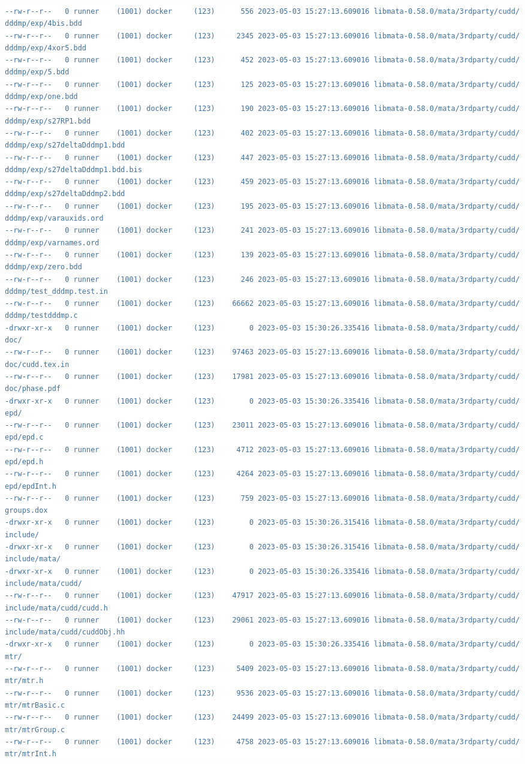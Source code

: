 ```diff
--rw-r--r--   0 runner    (1001) docker     (123)      556 2023-05-03 15:27:13.609016 libmata-0.58.0/mata/3rdparty/cudd/dddmp/exp/4bis.bdd
--rw-r--r--   0 runner    (1001) docker     (123)     2345 2023-05-03 15:27:13.609016 libmata-0.58.0/mata/3rdparty/cudd/dddmp/exp/4xor5.bdd
--rw-r--r--   0 runner    (1001) docker     (123)      452 2023-05-03 15:27:13.609016 libmata-0.58.0/mata/3rdparty/cudd/dddmp/exp/5.bdd
--rw-r--r--   0 runner    (1001) docker     (123)      125 2023-05-03 15:27:13.609016 libmata-0.58.0/mata/3rdparty/cudd/dddmp/exp/one.bdd
--rw-r--r--   0 runner    (1001) docker     (123)      190 2023-05-03 15:27:13.609016 libmata-0.58.0/mata/3rdparty/cudd/dddmp/exp/s27RP1.bdd
--rw-r--r--   0 runner    (1001) docker     (123)      402 2023-05-03 15:27:13.609016 libmata-0.58.0/mata/3rdparty/cudd/dddmp/exp/s27deltaDddmp1.bdd
--rw-r--r--   0 runner    (1001) docker     (123)      447 2023-05-03 15:27:13.609016 libmata-0.58.0/mata/3rdparty/cudd/dddmp/exp/s27deltaDddmp1.bdd.bis
--rw-r--r--   0 runner    (1001) docker     (123)      459 2023-05-03 15:27:13.609016 libmata-0.58.0/mata/3rdparty/cudd/dddmp/exp/s27deltaDddmp2.bdd
--rw-r--r--   0 runner    (1001) docker     (123)      195 2023-05-03 15:27:13.609016 libmata-0.58.0/mata/3rdparty/cudd/dddmp/exp/varauxids.ord
--rw-r--r--   0 runner    (1001) docker     (123)      241 2023-05-03 15:27:13.609016 libmata-0.58.0/mata/3rdparty/cudd/dddmp/exp/varnames.ord
--rw-r--r--   0 runner    (1001) docker     (123)      139 2023-05-03 15:27:13.609016 libmata-0.58.0/mata/3rdparty/cudd/dddmp/exp/zero.bdd
--rw-r--r--   0 runner    (1001) docker     (123)      246 2023-05-03 15:27:13.609016 libmata-0.58.0/mata/3rdparty/cudd/dddmp/test_dddmp.test.in
--rw-r--r--   0 runner    (1001) docker     (123)    66662 2023-05-03 15:27:13.609016 libmata-0.58.0/mata/3rdparty/cudd/dddmp/testdddmp.c
-drwxr-xr-x   0 runner    (1001) docker     (123)        0 2023-05-03 15:30:26.335416 libmata-0.58.0/mata/3rdparty/cudd/doc/
--rw-r--r--   0 runner    (1001) docker     (123)    97463 2023-05-03 15:27:13.609016 libmata-0.58.0/mata/3rdparty/cudd/doc/cudd.tex.in
--rw-r--r--   0 runner    (1001) docker     (123)    17981 2023-05-03 15:27:13.609016 libmata-0.58.0/mata/3rdparty/cudd/doc/phase.pdf
-drwxr-xr-x   0 runner    (1001) docker     (123)        0 2023-05-03 15:30:26.335416 libmata-0.58.0/mata/3rdparty/cudd/epd/
--rw-r--r--   0 runner    (1001) docker     (123)    23011 2023-05-03 15:27:13.609016 libmata-0.58.0/mata/3rdparty/cudd/epd/epd.c
--rw-r--r--   0 runner    (1001) docker     (123)     4712 2023-05-03 15:27:13.609016 libmata-0.58.0/mata/3rdparty/cudd/epd/epd.h
--rw-r--r--   0 runner    (1001) docker     (123)     4264 2023-05-03 15:27:13.609016 libmata-0.58.0/mata/3rdparty/cudd/epd/epdInt.h
--rw-r--r--   0 runner    (1001) docker     (123)      759 2023-05-03 15:27:13.609016 libmata-0.58.0/mata/3rdparty/cudd/groups.dox
-drwxr-xr-x   0 runner    (1001) docker     (123)        0 2023-05-03 15:30:26.315416 libmata-0.58.0/mata/3rdparty/cudd/include/
-drwxr-xr-x   0 runner    (1001) docker     (123)        0 2023-05-03 15:30:26.315416 libmata-0.58.0/mata/3rdparty/cudd/include/mata/
-drwxr-xr-x   0 runner    (1001) docker     (123)        0 2023-05-03 15:30:26.335416 libmata-0.58.0/mata/3rdparty/cudd/include/mata/cudd/
--rw-r--r--   0 runner    (1001) docker     (123)    47917 2023-05-03 15:27:13.609016 libmata-0.58.0/mata/3rdparty/cudd/include/mata/cudd/cudd.h
--rw-r--r--   0 runner    (1001) docker     (123)    29061 2023-05-03 15:27:13.609016 libmata-0.58.0/mata/3rdparty/cudd/include/mata/cudd/cuddObj.hh
-drwxr-xr-x   0 runner    (1001) docker     (123)        0 2023-05-03 15:30:26.335416 libmata-0.58.0/mata/3rdparty/cudd/mtr/
--rw-r--r--   0 runner    (1001) docker     (123)     5409 2023-05-03 15:27:13.609016 libmata-0.58.0/mata/3rdparty/cudd/mtr/mtr.h
--rw-r--r--   0 runner    (1001) docker     (123)     9536 2023-05-03 15:27:13.609016 libmata-0.58.0/mata/3rdparty/cudd/mtr/mtrBasic.c
--rw-r--r--   0 runner    (1001) docker     (123)    24499 2023-05-03 15:27:13.609016 libmata-0.58.0/mata/3rdparty/cudd/mtr/mtrGroup.c
--rw-r--r--   0 runner    (1001) docker     (123)     4758 2023-05-03 15:27:13.609016 libmata-0.58.0/mata/3rdparty/cudd/mtr/mtrInt.h
```